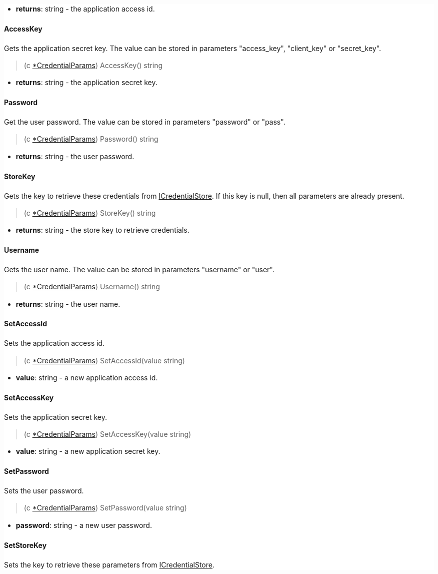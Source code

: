 - **returns**: string - the application access id.


#### AccessKey
Gets the application secret key.
The value can be stored in parameters "access_key", "client_key" or "secret_key".

> (c [*CredentialParams]()) AccessKey() string

- **returns**: string - the application secret key.


#### Password
Get the user password. The value can be stored in parameters "password" or "pass".

> (c [*CredentialParams]()) Password() string

- **returns**: string - the user password.


#### StoreKey
Gets the key to retrieve these credentials from [ICredentialStore](../icredential_store).
If this key is null, then all parameters are already present.

> (c [*CredentialParams]()) StoreKey() string

- **returns**: string - the store key to retrieve credentials.


#### Username
Gets the user name. The value can be stored in parameters "username" or "user".

> (c [*CredentialParams]()) Username() string

- **returns**: string - the user name.


#### SetAccessId
Sets the application access id.

> (c [*CredentialParams]()) SetAccessId(value string)

- **value**: string - a new application access id.


#### SetAccessKey
Sets the application secret key.

> (c [*CredentialParams]()) SetAccessKey(value string)

- **value**: string - a new application secret key.


#### SetPassword
Sets the user password.

> (c [*CredentialParams]()) SetPassword(value string)

- **password**: string - a new user password.


#### SetStoreKey
Sets the key to retrieve these parameters from [ICredentialStore](../icredential_store).
